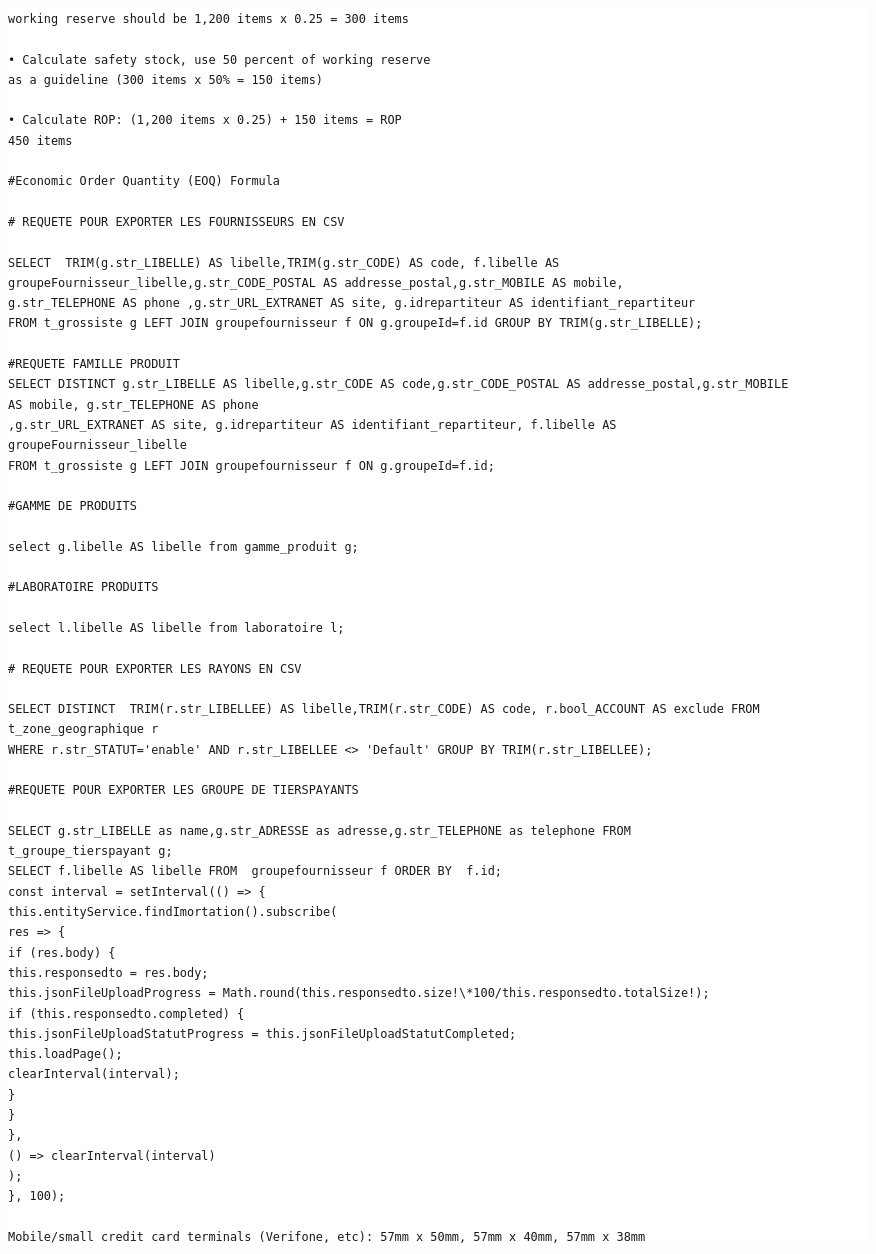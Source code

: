 ```
working reserve should be 1,200 items x 0.25 = 300 items

• Calculate safety stock, use 50 percent of working reserve
as a guideline (300 items x 50% = 150 items)

• Calculate ROP: (1,200 items x 0.25) + 150 items = ROP
450 items

#Economic Order Quantity (EOQ) Formula

# REQUETE POUR EXPORTER LES FOURNISSEURS EN CSV

SELECT  TRIM(g.str_LIBELLE) AS libelle,TRIM(g.str_CODE) AS code, f.libelle AS
groupeFournisseur_libelle,g.str_CODE_POSTAL AS addresse_postal,g.str_MOBILE AS mobile,
g.str_TELEPHONE AS phone ,g.str_URL_EXTRANET AS site, g.idrepartiteur AS identifiant_repartiteur
FROM t_grossiste g LEFT JOIN groupefournisseur f ON g.groupeId=f.id GROUP BY TRIM(g.str_LIBELLE);

#REQUETE FAMILLE PRODUIT
SELECT DISTINCT g.str_LIBELLE AS libelle,g.str_CODE AS code,g.str_CODE_POSTAL AS addresse_postal,g.str_MOBILE
AS mobile, g.str_TELEPHONE AS phone
,g.str_URL_EXTRANET AS site, g.idrepartiteur AS identifiant_repartiteur, f.libelle AS
groupeFournisseur_libelle
FROM t_grossiste g LEFT JOIN groupefournisseur f ON g.groupeId=f.id;

#GAMME DE PRODUITS

select g.libelle AS libelle from gamme_produit g;

#LABORATOIRE PRODUITS

select l.libelle AS libelle from laboratoire l;

# REQUETE POUR EXPORTER LES RAYONS EN CSV

SELECT DISTINCT  TRIM(r.str_LIBELLEE) AS libelle,TRIM(r.str_CODE) AS code, r.bool_ACCOUNT AS exclude FROM
t_zone_geographique r
WHERE r.str_STATUT='enable' AND r.str_LIBELLEE <> 'Default' GROUP BY TRIM(r.str_LIBELLEE);

#REQUETE POUR EXPORTER LES GROUPE DE TIERSPAYANTS

SELECT g.str_LIBELLE as name,g.str_ADRESSE as adresse,g.str_TELEPHONE as telephone FROM
t_groupe_tierspayant g;
SELECT f.libelle AS libelle FROM  groupefournisseur f ORDER BY  f.id;
const interval = setInterval(() => {
this.entityService.findImortation().subscribe(
res => {
if (res.body) {
this.responsedto = res.body;
this.jsonFileUploadProgress = Math.round(this.responsedto.size!\*100/this.responsedto.totalSize!);
if (this.responsedto.completed) {
this.jsonFileUploadStatutProgress = this.jsonFileUploadStatutCompleted;
this.loadPage();
clearInterval(interval);
}
}
},
() => clearInterval(interval)
);
}, 100);

Mobile/small credit card terminals (Verifone, etc): 57mm x 50mm, 57mm x 40mm, 57mm x 38mm
```